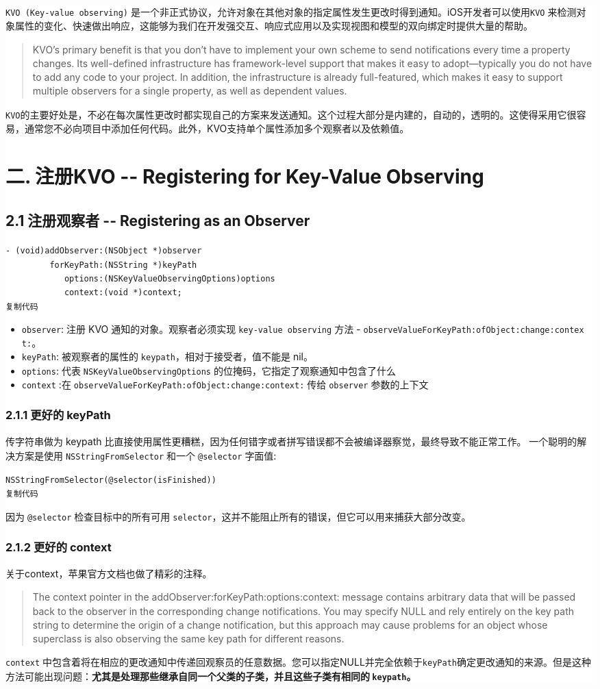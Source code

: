 `KVO (Key-value observing)` 是一个非正式协议，允许对象在其他对象的指定属性发生更改时得到通知。iOS开发者可以使用`KVO` 来检测对象属性的变化、快速做出响应，这能够为我们在开发强交互、响应式应用以及实现视图和模型的双向绑定时提供大量的帮助。

> KVO’s primary benefit is that you don’t have to implement your own scheme to send notifications every time a property changes. Its well-defined infrastructure has framework-level support that makes it easy to adopt—typically you do not have to add any code to your project. In addition, the infrastructure is already full-featured, which makes it easy to support multiple observers for a single property, as well as dependent values.

`KVO`的主要好处是，不必在每次属性更改时都实现自己的方案来发送通知。这个过程大部分是内建的，自动的，透明的。这使得采用它很容易，通常您不必向项目中添加任何代码。此外，KVO支持单个属性添加多个观察者以及依赖值。

# 二. 注册KVO -- Registering for Key-Value Observing

## 2.1 注册观察者 -- Registering as an Observer

```
- (void)addObserver:(NSObject *)observer
         forKeyPath:(NSString *)keyPath
            options:(NSKeyValueObservingOptions)options
            context:(void *)context;
复制代码
```

- `observer`: 注册 KVO 通知的对象。观察者必须实现 `key-value observing` 方法 - `observeValueForKeyPath:ofObject:change:context:`。
- `keyPath`: 被观察者的属性的 `keypath`，相对于接受者，值不能是 nil。
- `options`: 代表 `NSKeyValueObservingOptions` 的位掩码，它指定了观察通知中包含了什么
- `context` :在 `observeValueForKeyPath:ofObject:change:context:` 传给 `observer` 参数的上下文

### 2.1.1 更好的 keyPath

传字符串做为 keypath 比直接使用属性更糟糕，因为任何错字或者拼写错误都不会被编译器察觉，最终导致不能正常工作。 一个聪明的解决方案是使用 `NSStringFromSelector` 和一个 `@selector` 字面值:

```
NSStringFromSelector(@selector(isFinished))
复制代码
```

因为 `@selector` 检查目标中的所有可用 `selector`，这并不能阻止所有的错误，但它可以用来捕获大部分改变。

### 2.1.2 更好的 context

关于context，苹果官方文档也做了精彩的注释。

> The context pointer in the addObserver:forKeyPath:options:context: message contains arbitrary data that will be passed back to the observer in the corresponding change notifications. You may specify NULL and rely entirely on the key path string to determine the origin of a change notification, but this approach may cause problems for an object whose superclass is also observing the same key path for different reasons.

`context` 中包含着将在相应的更改通知中传递回观察员的任意数据。您可以指定NULL并完全依赖于`keyPath`确定更改通知的来源。但是这种方法可能出现问题：**尤其是处理那些继承自同一个父类的子类，并且这些子类有相同的 `keypath`。**
